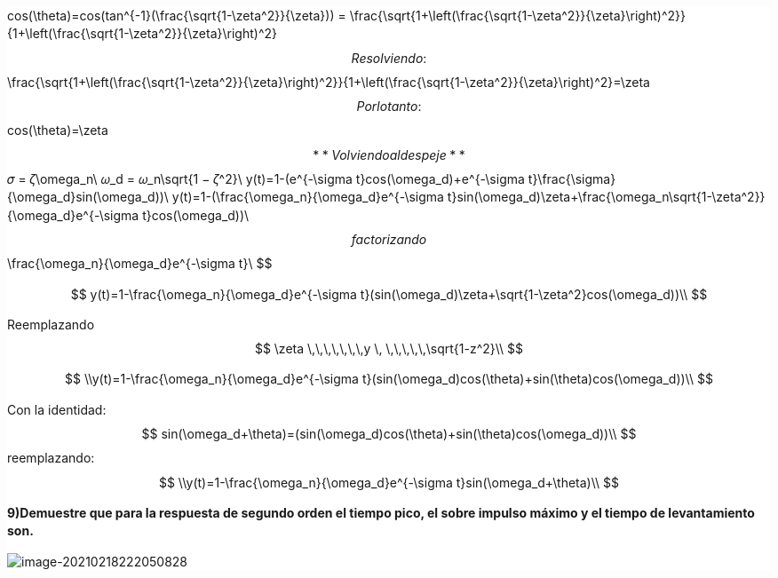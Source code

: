    cos(\theta)=cos(tan^{-1}(\frac{\sqrt{1-\zeta^2}}{\zeta})) = \frac{\sqrt{1+\left(\frac{\sqrt{1-\zeta^2}}{\zeta}\right)^2}}{1+\left(\frac{\sqrt{1-\zeta^2}}{\zeta}\right)^2}
$$
   Resolviendo:
$$
   \frac{\sqrt{1+\left(\frac{\sqrt{1-\zeta^2}}{\zeta}\right)^2}}{1+\left(\frac{\sqrt{1-\zeta^2}}{\zeta}\right)^2}=\zeta
$$
   Por lo tanto:
$$
   cos(\theta)=\zeta
$$
   **Volviendo al despeje**
$$
   𝜎 = 𝜁\omega_n\\
   𝜔_d = 𝜔_n\sqrt{1 − 𝜁^2}\\
   y(t)=1-(e^{-\sigma t}cos(\omega_d)+e^{-\sigma t}\frac{\sigma}{\omega_d}sin(\omega_d))\\
   y(t)=1-(\frac{\omega_n}{\omega_d}e^{-\sigma t}sin(\omega_d)\zeta+\frac{\omega_n\sqrt{1-\zeta^2}}{\omega_d}e^{-\sigma t}cos(\omega_d))\\
$$
   factorizando
$$
   \frac{\omega_n}{\omega_d}e^{-\sigma t}\\
$$

$$
   y(t)=1-\frac{\omega_n}{\omega_d}e^{-\sigma t}(sin(\omega_d)\zeta+\sqrt{1-\zeta^2}cos(\omega_d))\\
$$

   Reemplazando
$$
   \zeta \,\,\,\,\,\,\,y \, \,\,\,\,\,\sqrt{1-z^2}\\
$$

$$
   \\y(t)=1-\frac{\omega_n}{\omega_d}e^{-\sigma t}(sin(\omega_d)cos(\theta)+sin(\theta)cos(\omega_d))\\
$$

Con la identidad:
$$
   sin(\omega_d+\theta)=(sin(\omega_d)cos(\theta)+sin(\theta)cos(\omega_d))\\
$$
   reemplazando:
$$
\\y(t)=1-\frac{\omega_n}{\omega_d}e^{-\sigma t}sin(\omega_d+\theta)\\
$$

**9)Demuestre que para la respuesta de segundo orden el tiempo pico, el sobre impulso máximo y
el tiempo de levantamiento son.**

![image-20210218222050828](C:\Users\Cx001la\AppData\Roaming\Typora\typora-user-images\image-20210218222050828.png)

